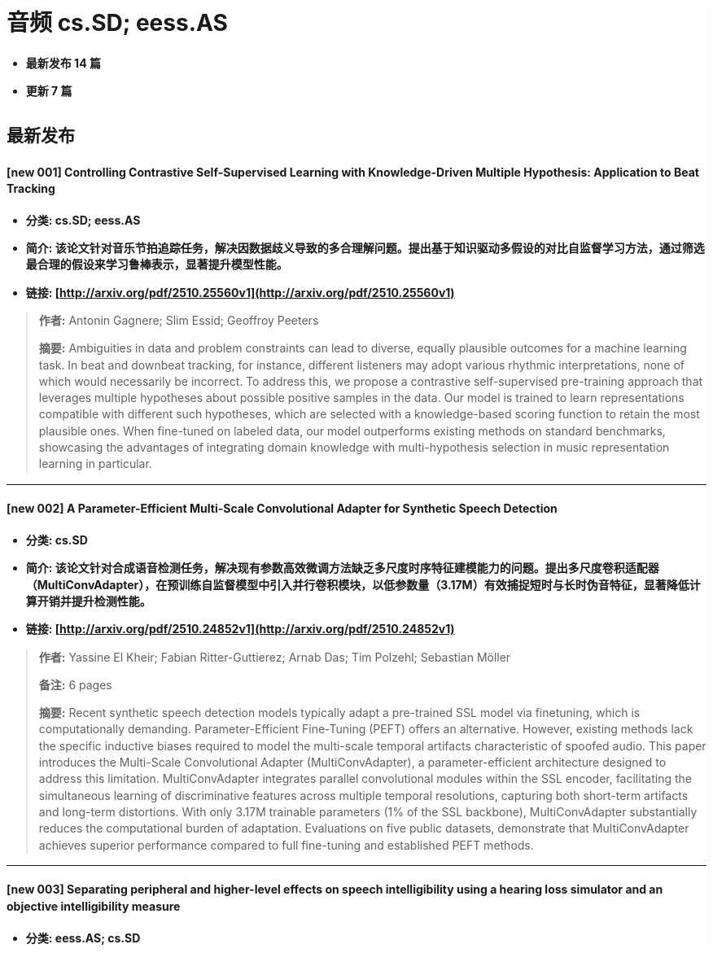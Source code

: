 # 音频 cs.SD;  eess.AS

- **最新发布 14 篇**

- **更新 7 篇**

## 最新发布

#### [new 001] Controlling Contrastive Self-Supervised Learning with Knowledge-Driven Multiple Hypothesis: Application to Beat Tracking
- **分类: cs.SD; eess.AS**

- **简介: 该论文针对音乐节拍追踪任务，解决因数据歧义导致的多合理解问题。提出基于知识驱动多假设的对比自监督学习方法，通过筛选最合理的假设来学习鲁棒表示，显著提升模型性能。**

- **链接: [http://arxiv.org/pdf/2510.25560v1](http://arxiv.org/pdf/2510.25560v1)**

> **作者:** Antonin Gagnere; Slim Essid; Geoffroy Peeters
>
> **摘要:** Ambiguities in data and problem constraints can lead to diverse, equally plausible outcomes for a machine learning task. In beat and downbeat tracking, for instance, different listeners may adopt various rhythmic interpretations, none of which would necessarily be incorrect. To address this, we propose a contrastive self-supervised pre-training approach that leverages multiple hypotheses about possible positive samples in the data. Our model is trained to learn representations compatible with different such hypotheses, which are selected with a knowledge-based scoring function to retain the most plausible ones. When fine-tuned on labeled data, our model outperforms existing methods on standard benchmarks, showcasing the advantages of integrating domain knowledge with multi-hypothesis selection in music representation learning in particular.
>
---
#### [new 002] A Parameter-Efficient Multi-Scale Convolutional Adapter for Synthetic Speech Detection
- **分类: cs.SD**

- **简介: 该论文针对合成语音检测任务，解决现有参数高效微调方法缺乏多尺度时序特征建模能力的问题。提出多尺度卷积适配器（MultiConvAdapter），在预训练自监督模型中引入并行卷积模块，以低参数量（3.17M）有效捕捉短时与长时伪音特征，显著降低计算开销并提升检测性能。**

- **链接: [http://arxiv.org/pdf/2510.24852v1](http://arxiv.org/pdf/2510.24852v1)**

> **作者:** Yassine El Kheir; Fabian Ritter-Guttierez; Arnab Das; Tim Polzehl; Sebastian Möller
>
> **备注:** 6 pages
>
> **摘要:** Recent synthetic speech detection models typically adapt a pre-trained SSL model via finetuning, which is computationally demanding. Parameter-Efficient Fine-Tuning (PEFT) offers an alternative. However, existing methods lack the specific inductive biases required to model the multi-scale temporal artifacts characteristic of spoofed audio. This paper introduces the Multi-Scale Convolutional Adapter (MultiConvAdapter), a parameter-efficient architecture designed to address this limitation. MultiConvAdapter integrates parallel convolutional modules within the SSL encoder, facilitating the simultaneous learning of discriminative features across multiple temporal resolutions, capturing both short-term artifacts and long-term distortions. With only $3.17$M trainable parameters ($1\%$ of the SSL backbone), MultiConvAdapter substantially reduces the computational burden of adaptation. Evaluations on five public datasets, demonstrate that MultiConvAdapter achieves superior performance compared to full fine-tuning and established PEFT methods.
>
---
#### [new 003] Separating peripheral and higher-level effects on speech intelligibility using a hearing loss simulator and an objective intelligibility measure
- **分类: eess.AS; cs.SD**
